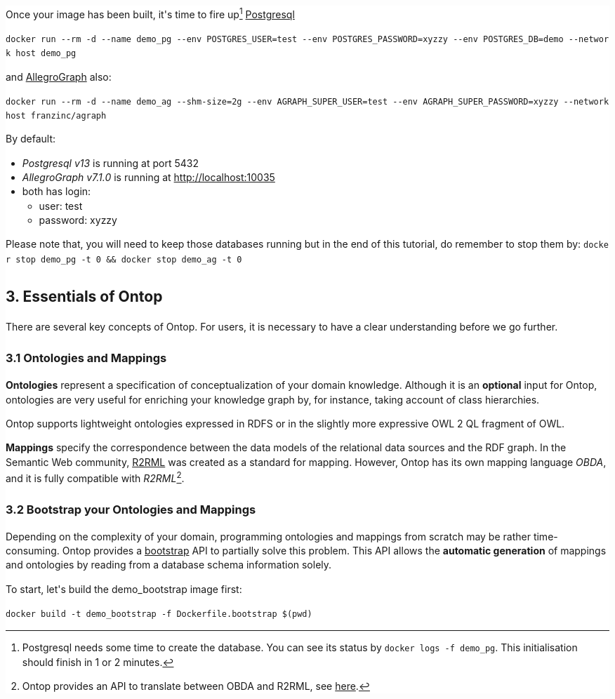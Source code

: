 Once your image has been built, it's time to fire up[^2] [Postgresql](https://www.postgresql.org/)

```
docker run --rm -d --name demo_pg --env POSTGRES_USER=test --env POSTGRES_PASSWORD=xyzzy --env POSTGRES_DB=demo --network host demo_pg
```

and [AllegroGraph](https://allegrograph.com/) also:

```
docker run --rm -d --name demo_ag --shm-size=2g --env AGRAPH_SUPER_USER=test --env AGRAPH_SUPER_PASSWORD=xyzzy --network host franzinc/agraph
```

By default:

* *Postgresql v13* is running at port 5432
* *AllegroGraph v7.1.0* is running at <http://localhost:10035>
* both has login:
  * user: test
  * password: xyzzy

Please note that, you will need to keep those databases running but in the end of this tutorial, do remember to stop them by: `docker stop demo_pg -t 0 && docker stop demo_ag -t 0`

## 3. Essentials of Ontop

There are several key concepts of Ontop. For users, it is necessary to have a clear understanding before we go further.

### 3.1 Ontologies and Mappings

**Ontologies** represent a specification of conceptualization of your domain knowledge. Although it is an **optional** input for Ontop, ontologies are very useful for enriching your knowledge graph by, for instance, taking account of class hierarchies.

Ontop supports lightweight ontologies expressed in RDFS or in the slightly more expressive OWL 2 QL fragment of OWL.

**Mappings** specify the correspondence between the data models of the relational data sources and the RDF graph. In the Semantic Web community, [R2RML](https://www.w3.org/TR/r2rml/) was created as a standard for mapping. However, Ontop has its own mapping language *OBDA*, and it is fully compatible with *R2RML*[^3].

### 3.2 Bootstrap your Ontologies and Mappings

Depending on the complexity of your domain, programming ontologies and mappings from scratch may be rather time-consuming. Ontop provides a [bootstrap](https://ontop-vkg.org/guide/cli.html#ontop-bootstrap) API to partially solve this problem. This API allows the **automatic generation** of mappings and ontologies by reading from a database schema information solely.

To start, let's build the demo_bootstrap image first:

```
docker build -t demo_bootstrap -f Dockerfile.bootstrap $(pwd)
```


[^1]: By default, we are loading the *small* version of the database, and there are also medium and big versions. You may change this behavior by using \--build-arg. For example: `docker build -t demo_pg -f Dockerfile.db \--build-arg demo_size=big .`
[^2]: Postgresql needs some time to create the database. You can see its status by `docker logs -f demo_pg`. This initialisation should finish in 1 or 2 minutes.
[^3]: Ontop provides an API to translate between OBDA and R2RML, see [here](https://ontop-vkg.org/guide/cli.html#ontop-mapping).
[^4]: It would be great if it's integrated with Spark, as Ontop fully relies on a JDBC driver's parallelism